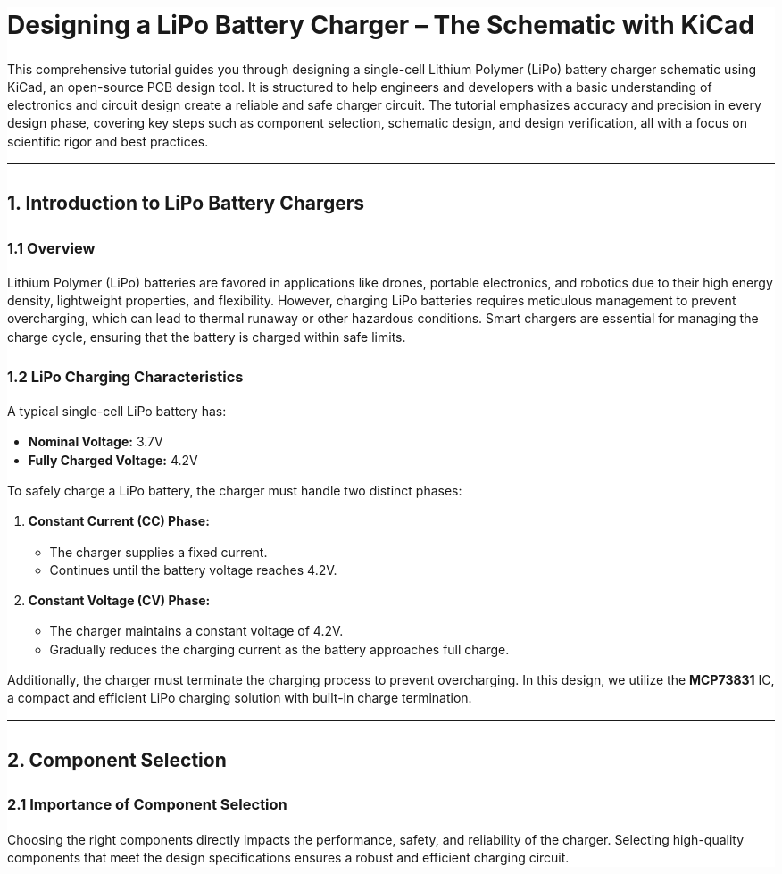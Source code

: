 # Designing a LiPo Battery Charger – The Schematic with KiCad

This comprehensive tutorial guides you through designing a single-cell Lithium Polymer (LiPo) battery charger schematic using KiCad, an open-source PCB design tool. It is structured to help engineers and developers with a basic understanding of electronics and circuit design create a reliable and safe charger circuit. The tutorial emphasizes accuracy and precision in every design phase, covering key steps such as component selection, schematic design, and design verification, all with a focus on scientific rigor and best practices.

---

## **1. Introduction to LiPo Battery Chargers**

### **1.1 Overview**

Lithium Polymer (LiPo) batteries are favored in applications like drones, portable electronics, and robotics due to their high energy density, lightweight properties, and flexibility. However, charging LiPo batteries requires meticulous management to prevent overcharging, which can lead to thermal runaway or other hazardous conditions. Smart chargers are essential for managing the charge cycle, ensuring that the battery is charged within safe limits.

### **1.2 LiPo Charging Characteristics**

A typical single-cell LiPo battery has:
- **Nominal Voltage:** 3.7V
- **Fully Charged Voltage:** 4.2V

To safely charge a LiPo battery, the charger must handle two distinct phases:

1. **Constant Current (CC) Phase:**
   - The charger supplies a fixed current.
   - Continues until the battery voltage reaches 4.2V.

2. **Constant Voltage (CV) Phase:**
   - The charger maintains a constant voltage of 4.2V.
   - Gradually reduces the charging current as the battery approaches full charge.

Additionally, the charger must terminate the charging process to prevent overcharging. In this design, we utilize the **MCP73831** IC, a compact and efficient LiPo charging solution with built-in charge termination.

---

## **2. Component Selection**

### **2.1 Importance of Component Selection**

Choosing the right components directly impacts the performance, safety, and reliability of the charger. Selecting high-quality components that meet the design specifications ensures a robust and efficient charging circuit.
